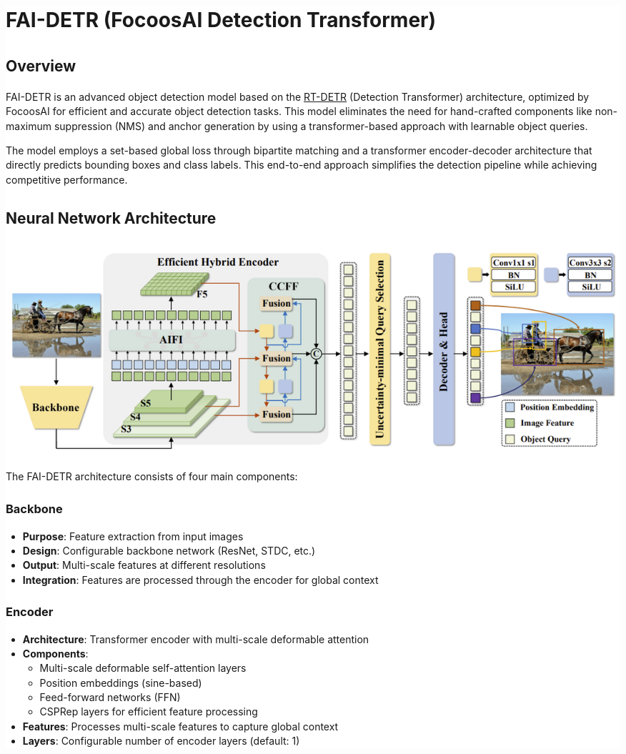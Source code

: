 # FAI-DETR (FocoosAI Detection Transformer)

## Overview

FAI-DETR is an advanced object detection model based on the [RT-DETR](https://arxiv.org/abs/2304.08069) (Detection Transformer) architecture, optimized by FocoosAI for efficient and accurate object detection tasks. This model eliminates the need for hand-crafted components like non-maximum suppression (NMS) and anchor generation by using a transformer-based approach with learnable object queries.

The model employs a set-based global loss through bipartite matching and a transformer encoder-decoder architecture that directly predicts bounding boxes and class labels. This end-to-end approach simplifies the detection pipeline while achieving competitive performance.

## Neural Network Architecture

![FaiDetr Architecture](./detr.png)

The FAI-DETR architecture consists of four main components:

### Backbone
- **Purpose**: Feature extraction from input images
- **Design**: Configurable backbone network (ResNet, STDC, etc.)
- **Output**: Multi-scale features at different resolutions
- **Integration**: Features are processed through the encoder for global context

### Encoder
- **Architecture**: Transformer encoder with multi-scale deformable attention
- **Components**:
  - Multi-scale deformable self-attention layers
  - Position embeddings (sine-based)
  - Feed-forward networks (FFN)
  - CSPRep layers for efficient feature processing
- **Features**: Processes multi-scale features to capture global context
- **Layers**: Configurable number of encoder layers (default: 1)
